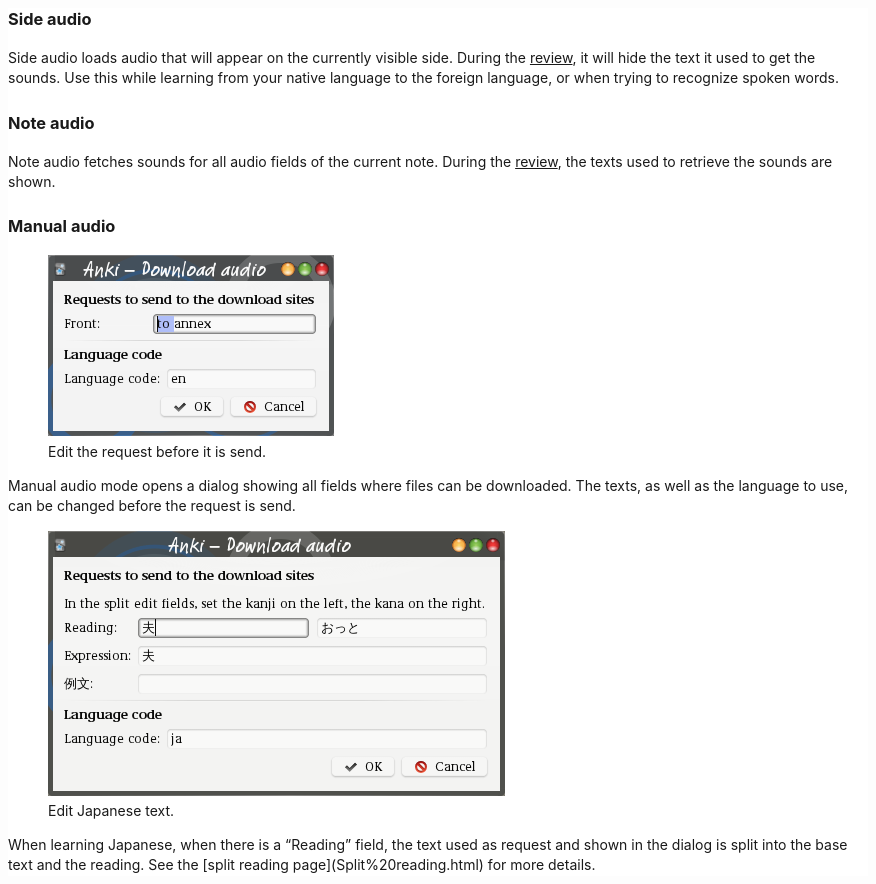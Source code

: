 ### Side audio

Side audio loads audio that will appear on the currently visible
side. During the [review](#review), it will hide the text it used to
get the sounds. Use this while learning from your native language to
the foreign language, or when trying to recognize spoken words.

### Note audio

Note audio fetches sounds for all audio fields of the current note.
During the [review](#review), the texts used to
retrieve the sounds are shown.


### Manual audio

<figure>
<img src="images/update_annex.png" alt="Anki Download audio dialog
window. Text: Requests send to the download sites. Front. Edit text:
to annex. The to is marked..">
<figcaption>Edit the request before it is send.</figcaption>
</figure>
Manual audio mode opens a dialog showing all fields where files can be
downloaded. The texts, as well as the language to use, can be changed
before the request is send.

<span  class="clear" />
<figure>
<img src="images/update_kanji_kana.png" alt="Anki Download audio dialog
window. Text: Requests send to the download sites. Reading. Edit texts:
夫 おっと, Text: Expression. Edit text 夫.">
<figcaption>Edit Japanese text.</figcaption>
</figure>
When learning Japanese, when there is a <q>Reading</q> field,
the text used as request and shown in the dialog is split into the
base text and the reading. See the
[split reading page](Split%20reading.html) for more details.
